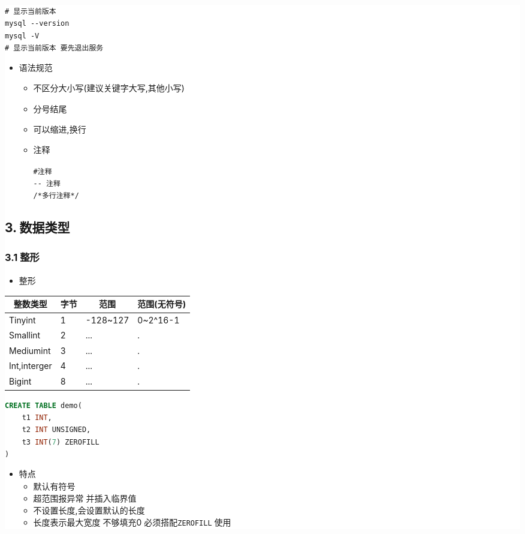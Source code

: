   ```shell
  # 显示当前版本
  mysql --version 
  mysql -V
  # 显示当前版本 要先退出服务
  ```
  
- 语法规范

  - 不区分大小写(建议关键字大写,其他小写)

  - 分号结尾

  - 可以缩进,换行

  - 注释

    ```mysql
    #注释
    -- 注释
    /*多行注释*/
    ```




## 3. 数据类型

### 3.1 整形

- 整形

| 整数类型     | 字节 | 范围     | 范围(无符号) |
| ------------ | ---- | -------- | ------------ |
| Tinyint      | 1    | -128~127 | 0~2^16-1     |
| Smallint     | 2    | ...      | .            |
| Mediumint    | 3    | ...      | .            |
| Int,interger | 4    | ...      | .            |
| Bigint       | 8    | ...      | .            |

```sql
CREATE TABLE demo(
	t1 INT,
    t2 INT UNSIGNED,
    t3 INT(7) ZEROFILL
)
```

- 特点	
  -  默认有符号
  - 超范围报异常 并插入临界值
  - 不设置长度,会设置默认的长度
  - 长度表示最大宽度 不够填充0 必须搭配`ZEROFILL` 使用
